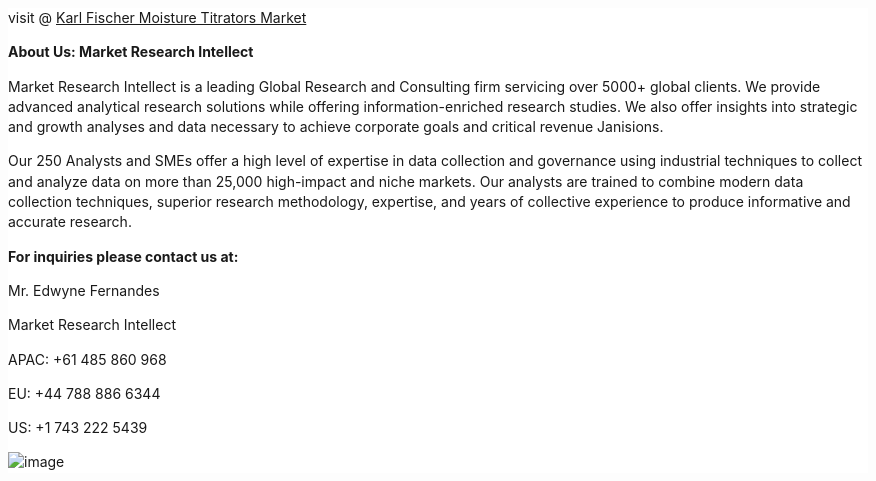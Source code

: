 visit&nbsp;@</strong>&nbsp;</span><span class="font-[700]"><a href="https://www.marketresearchintellect.com/product/karl-fischer-moisture-titrators-market/?utm_source=Linkedin&utm_medium=047" target="_blank" data-tracking-control-name="article-ssr-frontend-pulse_little-text-block" data-tracking-will-navigate="" data-test-link="">Karl Fischer Moisture Titrators Market</a></span></p><p><strong><span class="font-[700]">About Us: Market Research Intellect</span></strong></p><p><span class="">Market Research Intellect is a leading Global Research and Consulting firm servicing over 5000+ global clients. We provide advanced analytical research solutions while offering information-enriched research studies.&nbsp;</span>We also offer insights into strategic and growth analyses and data necessary to achieve corporate goals and critical revenue Janisions.</p><p><span class="">Our 250 Analysts and SMEs offer a high level of expertise in data collection and governance using industrial techniques to collect and analyze data on more than 25,000 high-impact and niche markets. Our analysts are trained to combine modern data collection techniques, superior research methodology, expertise, and years of collective experience to produce informative and accurate research.</span></p><p><strong>For inquiries please contact us at:</strong></p><p>Mr. Edwyne Fernandes</p><p>Market Research Intellect</p><p>APAC: +61 485 860 968</p><p>EU: +44 788 886 6344</p><p>US: +1 743 222 5439</p>
![image](https://github.com/user-attachments/assets/9b3eba48-419a-4e4c-96c4-8585311c1cdc)
